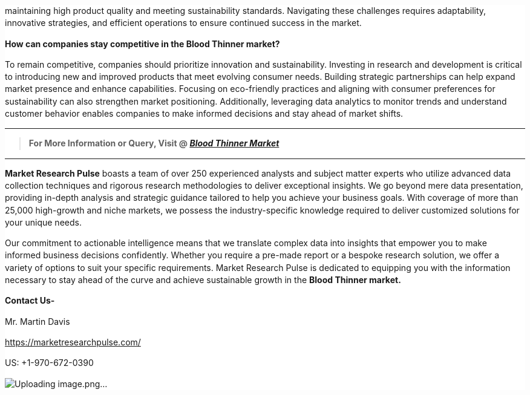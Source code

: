 maintaining high product quality and meeting sustainability standards. Navigating these challenges requires adaptability, innovative strategies, and efficient operations to ensure continued success in the market.</p><p><strong>How can companies stay competitive in the Blood Thinner market?</strong></p><p>To remain competitive, companies should prioritize innovation and sustainability. Investing in research and development is critical to introducing new and improved products that meet evolving consumer needs. Building strategic partnerships can help expand market presence and enhance capabilities. Focusing on eco-friendly practices and aligning with consumer preferences for sustainability can also strengthen market positioning. Additionally, leveraging data analytics to monitor trends and understand customer behavior enables companies to make informed decisions and stay ahead of market shifts.</p><hr /><blockquote><p><strong>For More Information or Query, Visit @&nbsp;<em><a href="https://marketresearchpulse.com/report/113091/blood-thinner-market?utm_source=Linkedin&utm_medium=091">Blood Thinner Market</a></em></strong></p></blockquote><hr /><p><strong>Market Research Pulse</strong> boasts a team of over 250 experienced analysts and subject matter experts who utilize advanced data collection techniques and rigorous research methodologies to deliver exceptional insights. We go beyond mere data presentation, providing in-depth analysis and strategic guidance tailored to help you achieve your business goals. With coverage of more than 25,000 high-growth and niche markets, we possess the industry-specific knowledge required to deliver customized solutions for your unique needs.</p><p>Our commitment to actionable intelligence means that we translate complex data into insights that empower you to make informed business decisions confidently. Whether you require a pre-made report or a bespoke research solution, we offer a variety of options to suit your specific requirements. Market Research Pulse is dedicated to equipping you with the information necessary to stay ahead of the curve and achieve sustainable growth in the <strong>Blood Thinner market.</strong></p><p><strong>Contact Us-</strong></p><p>Mr. Martin Davis</p><p>https://marketresearchpulse.com/</p><p>US: +1-970-672-0390</p>
![Uploading image.png…]()
